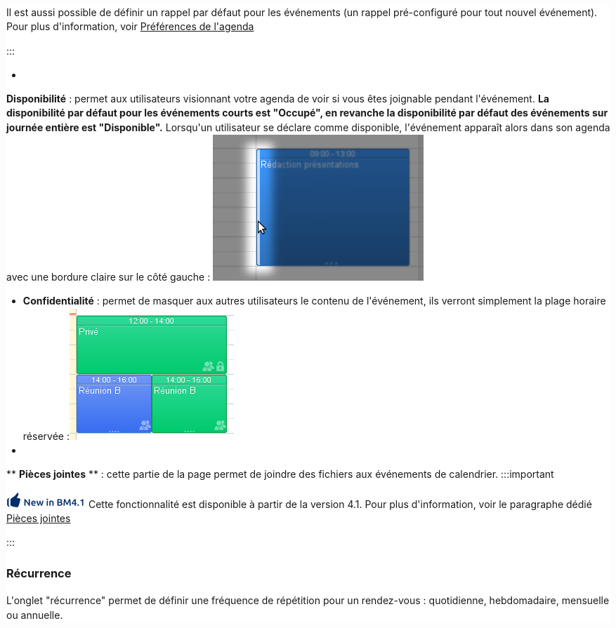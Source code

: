 Il est aussi possible de définir un rappel par défaut pour les événements (un rappel pré-configuré pour tout nouvel événement). Pour plus d'information, voir [Préférences de l'agenda](/Guide_de_l_utilisateur/L_agenda/Préférences_de_l_agenda/)

:::


- 
**Disponibilité** : permet aux utilisateurs visionnant votre agenda de voir si vous êtes joignable pendant l'événement.
**La disponibilité par défaut pour les événements courts est "Occupé", en revanche la disponibilité par défaut des événements sur journée entière est "Disponible".** 
Lorsqu'un utilisateur se déclare comme disponible, l'événement apparaît alors dans son agenda avec une bordure claire sur le côté gauche :
![](../../attachments/57770493/66099982.png)

- **Confidentialité** : permet de masquer aux autres utilisateurs le contenu de l'événement, ils verront simplement la plage horaire réservée :![](../../attachments/57770493/66099984.png)
- 
** **Pièces jointes** ** : cette partie de la page permet de joindre des fichiers aux événements de calendrier.
:::important

![](../../attachments/57770017/66096242.png) Cette fonctionnalité est disponible à partir de la version 4.1. Pour plus d'information, voir le paragraphe dédié [Pièces jointes](#Lesevenements-pjevents)

:::


### Récurrence

L'onglet "récurrence" permet de définir une fréquence de répétition pour un rendez-vous : quotidienne, hebdomadaire, mensuelle ou annuelle.
